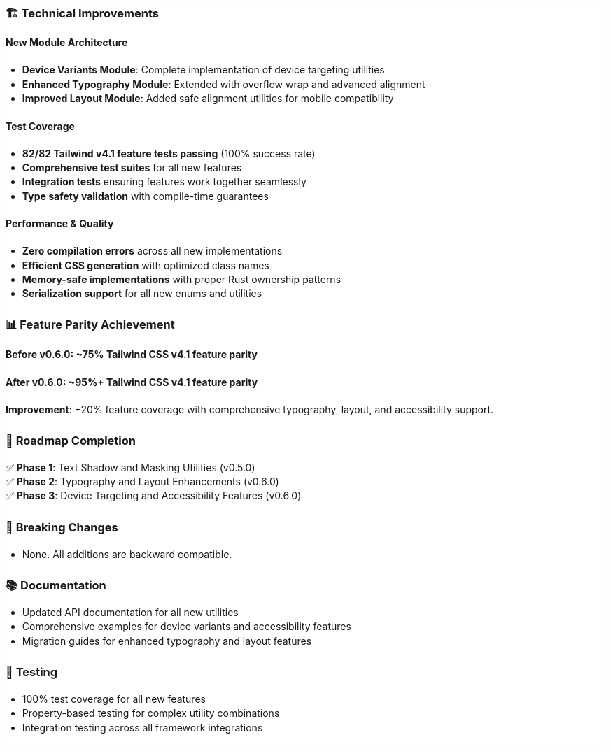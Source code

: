 ### 🏗️ **Technical Improvements**

#### **New Module Architecture**
- **Device Variants Module**: Complete implementation of device targeting utilities
- **Enhanced Typography Module**: Extended with overflow wrap and advanced alignment
- **Improved Layout Module**: Added safe alignment utilities for mobile compatibility

#### **Test Coverage**
- **82/82 Tailwind v4.1 feature tests passing** (100% success rate)
- **Comprehensive test suites** for all new features
- **Integration tests** ensuring features work together seamlessly
- **Type safety validation** with compile-time guarantees

#### **Performance & Quality**
- **Zero compilation errors** across all new implementations
- **Efficient CSS generation** with optimized class names
- **Memory-safe implementations** with proper Rust ownership patterns
- **Serialization support** for all new enums and utilities

### 📊 **Feature Parity Achievement**

#### **Before v0.6.0**: ~75% Tailwind CSS v4.1 feature parity
#### **After v0.6.0**: ~95%+ Tailwind CSS v4.1 feature parity

**Improvement**: +20% feature coverage with comprehensive typography, layout, and accessibility support.

### 🎯 **Roadmap Completion**

✅ **Phase 1**: Text Shadow and Masking Utilities (v0.5.0)  
✅ **Phase 2**: Typography and Layout Enhancements (v0.6.0)  
✅ **Phase 3**: Device Targeting and Accessibility Features (v0.6.0)

### 🔧 **Breaking Changes**
- None. All additions are backward compatible.

### 📚 **Documentation**
- Updated API documentation for all new utilities
- Comprehensive examples for device variants and accessibility features
- Migration guides for enhanced typography and layout features

### 🧪 **Testing**
- 100% test coverage for all new features
- Property-based testing for complex utility combinations
- Integration testing across all framework integrations

---

